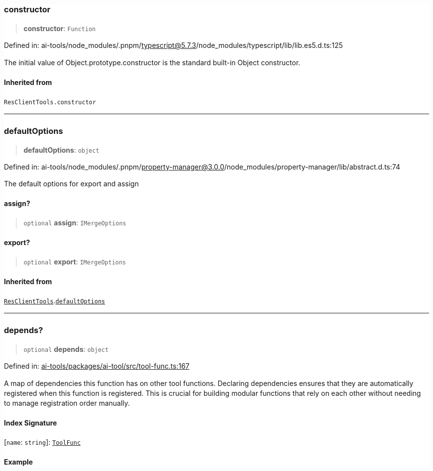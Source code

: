 ### constructor

> **constructor**: `Function`

Defined in: ai-tools/node\_modules/.pnpm/typescript@5.7.3/node\_modules/typescript/lib/lib.es5.d.ts:125

The initial value of Object.prototype.constructor is the standard built-in Object constructor.

#### Inherited from

`ResClientTools.constructor`

***

### defaultOptions

> **defaultOptions**: `object`

Defined in: ai-tools/node\_modules/.pnpm/property-manager@3.0.0/node\_modules/property-manager/lib/abstract.d.ts:74

The default options for export and assign

#### assign?

> `optional` **assign**: `IMergeOptions`

#### export?

> `optional` **export**: `IMergeOptions`

#### Inherited from

[`ResClientTools`](ResClientTools.md).[`defaultOptions`](ResClientTools.md#defaultoptions)

***

### depends?

> `optional` **depends**: `object`

Defined in: [ai-tools/packages/ai-tool/src/tool-func.ts:167](https://github.com/isdk/ai-tool.js/blob/a24331161aecd2d7bbd8dc9f9cd3d984871261cb/src/tool-func.ts#L167)

A map of dependencies this function has on other tool functions.
Declaring dependencies ensures that they are automatically registered when this function is registered.
This is crucial for building modular functions that rely on each other without needing to manage registration order manually.

#### Index Signature

\[`name`: `string`\]: [`ToolFunc`](ToolFunc.md)

#### Example
